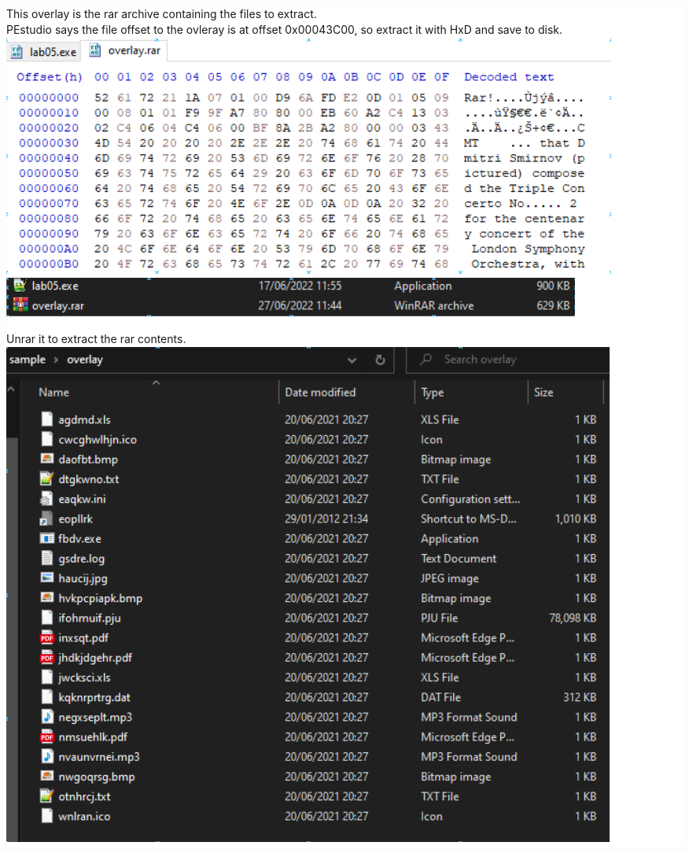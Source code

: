 This overlay is the rar archive containing the files to extract.  
PEstudio says the file offset to the ovleray is at offset 0x00043C00, so extract it with HxD and save to disk.  
![img](img/overlay_hxd.png)  
![img](img/overlay_rar.png)  

Unrar it to extract the rar contents.  
![img](img/overlay_contents.png)  
